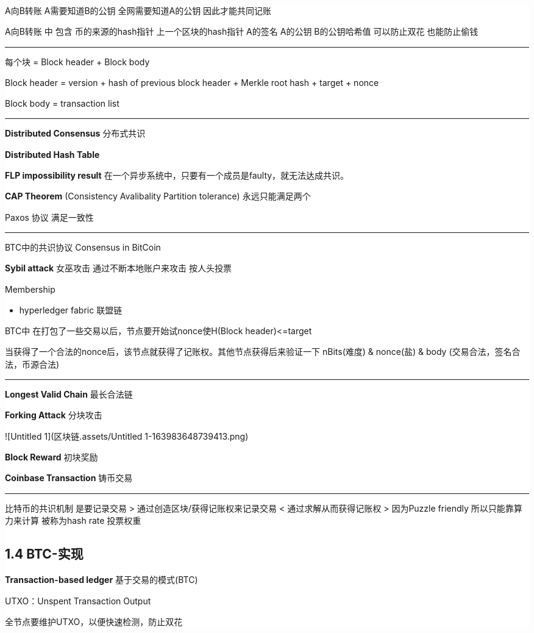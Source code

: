 A向B转账 A需要知道B的公钥 全网需要知道A的公钥 因此才能共同记账

A向B转账 中 包含 币的来源的hash指针 上一个区块的hash指针 A的签名 A的公钥 B的公钥哈希值 可以防止双花 也能防止偷钱

------

每个块 = Block header + Block body

Block header = version + hash of previous block header + Merkle root hash + target + nonce

Block body = transaction list

------

**Distributed Consensus** 分布式共识

**Distributed Hash Table**

**FLP impossibility result** 在一个异步系统中，只要有一个成员是faulty，就无法达成共识。

**CAP Theorem** (Consistency Avalibality Partition tolerance) 永远只能满足两个

Paxos 协议 满足一致性

------

BTC中的共识协议 Consensus in BitCoin

**Sybil attack** 女巫攻击 通过不断本地账户来攻击 按人头投票

Membership

- hyperledger fabric 联盟链

BTC中 在打包了一些交易以后，节点要开始试nonce使H(Block header)<=target

当获得了一个合法的nonce后，该节点就获得了记账权。其他节点获得后来验证一下 nBits(难度) & nonce(盐) & body (交易合法，签名合法，币源合法)

------

**Longest Valid Chain** 最长合法链

**Forking Attack** 分块攻击

![Untitled 1](区块链.assets/Untitled 1-163983648739413.png)

**Block Reward** 初块奖励

**Coinbase Transaction** 铸币交易

------

比特币的共识机制 是要记录交易 > 通过创造区块/获得记账权来记录交易 < 通过求解从而获得记账权 > 因为Puzzle friendly 所以只能靠算力来计算 被称为hash rate 投票权重

## 1.4 BTC-实现

**Transaction-based ledger** 基于交易的模式(BTC)

UTXO：Unspent Transaction Output

全节点要维护UTXO，以便快速检测，防止双花
